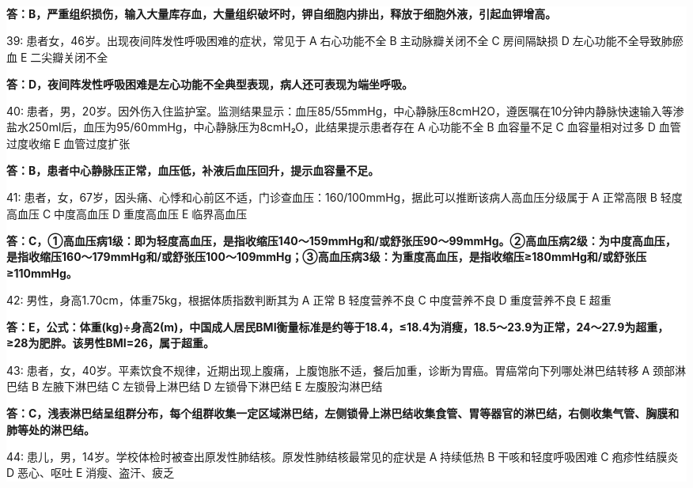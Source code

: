 **答：B，严重组织损伤，输入大量库存血，大量组织破坏时，钾自细胞内排出，释放于细胞外液，引起血钾增高。**

39: 患者女，46岁。出现夜间阵发性呼吸困难的症状，常见于
A 右心功能不全
B 主动脉瓣关闭不全
C 房间隔缺损
D 左心功能不全导致肺瘀血
E 二尖瓣关闭不全

**答：D，夜间阵发性呼吸困难是左心功能不全典型表现，病人还可表现为端坐呼吸。**

40: 患者，男，20岁。因外伤入住监护室。监测结果显示：血压85/55mmHg，中心静脉压8cmH2O，遵医嘱在10分钟内静脉快速输入等渗盐水250ml后，血压为95/60mmHg，中心静脉压为8cmH₂O，此结果提示患者存在
A 心功能不全
B 血容量不足
C 血容量相对过多
D 血管过度收缩
E 血管过度扩张

**答：B，患者中心静脉压正常，血压低，补液后血压回升，提示血容量不足。**

41: 患者，女，67岁，因头痛、心悸和心前区不适，门诊查血压：160/100mmHg，据此可以推断该病人高血压分级属于
A 正常高限
B 轻度高血压
C 中度高血压
D 重度高血压
E 临界高血压

**答：C，①高血压病1级：即为轻度高血压，是指收缩压140～159mmHg和/或舒张压90～99mmHg。②高血压病2级：为中度高血压，是指收缩压160～179mmHg和/或舒张压100～109mmHg；③高血压病3级：为重度高血压，是指收缩压≥180mmHg和/或舒张压≥110mmHg。**

42: 男性，身高1.70cm，体重75kg，根据体质指数判断其为
A 正常
B 轻度营养不良
C 中度营养不良
D 重度营养不良
E 超重

**答：E，公式：体重(kg)÷身高2(m)，中国成人居民BMI衡量标准是约等于18.4，≤18.4为消瘦，18.5～23.9为正常，24～27.9为超重，≥28为肥胖。该男性BMI=26，属于超重。**

43: 患者，女，40岁。平素饮食不规律，近期出现上腹痛，上腹饱胀不适，餐后加重，诊断为胃癌。胃癌常向下列哪处淋巴结转移
A 颈部淋巴结
B 左腋下淋巴结
C 左锁骨上淋巴结
D 左锁骨下淋巴结
E 左腹股沟淋巴结

**答：C，浅表淋巴结呈组群分布，每个组群收集一定区域淋巴结，左侧锁骨上淋巴结收集食管、胃等器官的淋巴结，右侧收集气管、胸膜和肺等处的淋巴结。**

44: 患儿，男，14岁。学校体检时被查出原发性肺结核。原发性肺结核最常见的症状是
A 持续低热
B 干咳和轻度呼吸困难
C 疱疹性结膜炎
D 恶心、呕吐
E 消瘦、盗汗、疲乏
